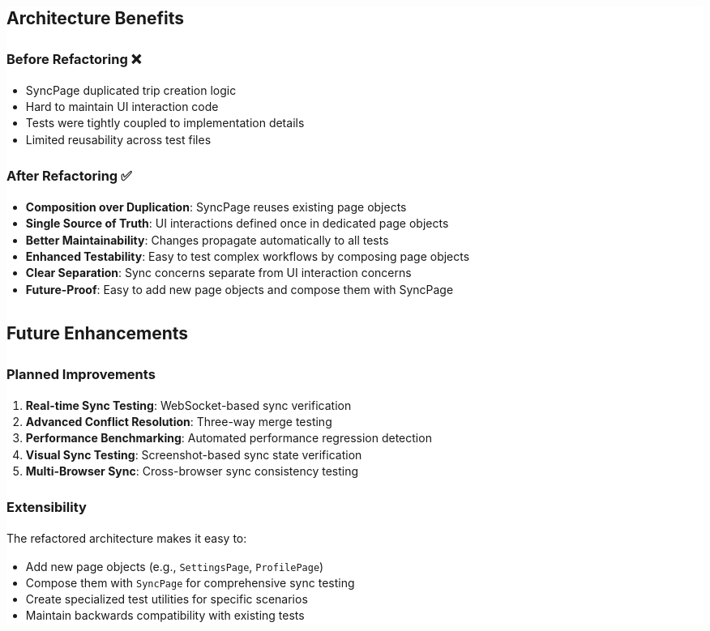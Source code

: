 ## Architecture Benefits

### Before Refactoring ❌

- SyncPage duplicated trip creation logic
- Hard to maintain UI interaction code
- Tests were tightly coupled to implementation details
- Limited reusability across test files

### After Refactoring ✅

- **Composition over Duplication**: SyncPage reuses existing page objects
- **Single Source of Truth**: UI interactions defined once in dedicated page objects
- **Better Maintainability**: Changes propagate automatically to all tests
- **Enhanced Testability**: Easy to test complex workflows by composing page objects
- **Clear Separation**: Sync concerns separate from UI interaction concerns
- **Future-Proof**: Easy to add new page objects and compose them with SyncPage

## Future Enhancements

### Planned Improvements

1. **Real-time Sync Testing**: WebSocket-based sync verification
2. **Advanced Conflict Resolution**: Three-way merge testing
3. **Performance Benchmarking**: Automated performance regression detection
4. **Visual Sync Testing**: Screenshot-based sync state verification
5. **Multi-Browser Sync**: Cross-browser sync consistency testing

### Extensibility

The refactored architecture makes it easy to:

- Add new page objects (e.g., `SettingsPage`, `ProfilePage`)
- Compose them with `SyncPage` for comprehensive sync testing
- Create specialized test utilities for specific scenarios
- Maintain backwards compatibility with existing tests
